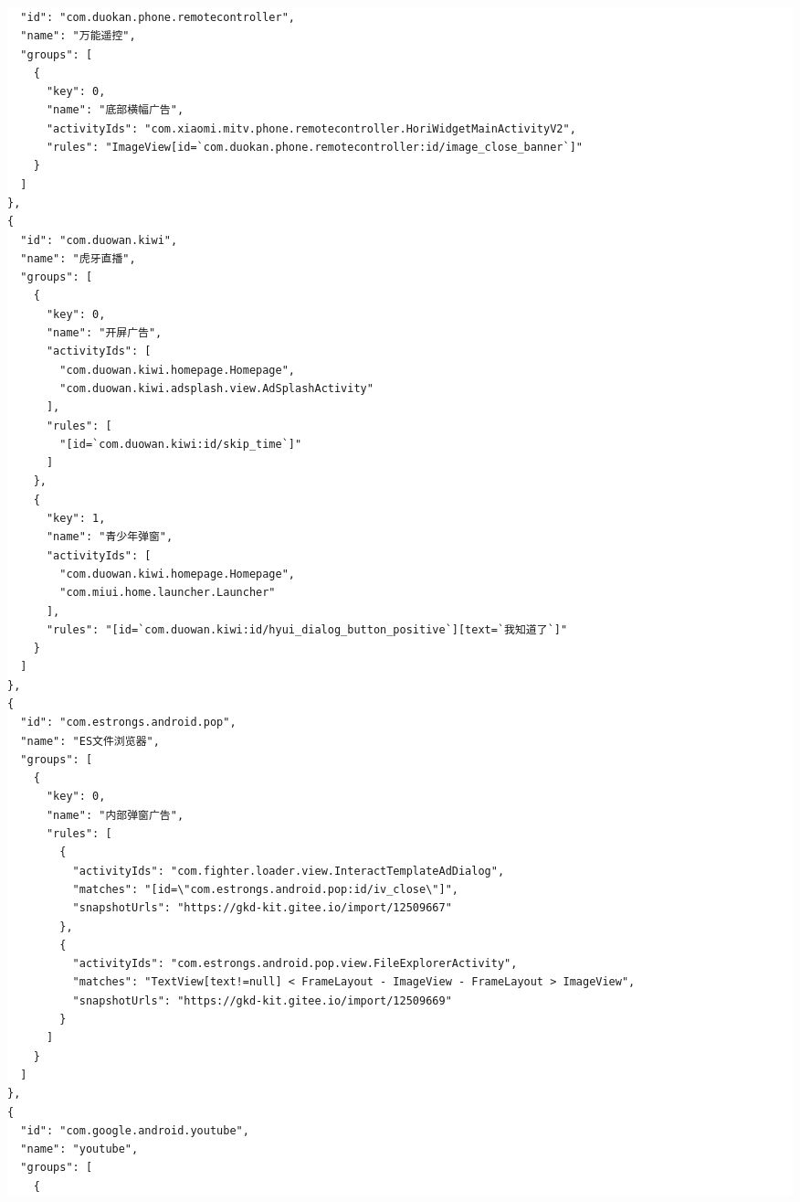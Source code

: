       "id": "com.duokan.phone.remotecontroller",
      "name": "万能遥控",
      "groups": [
        {
          "key": 0,
          "name": "底部横幅广告",
          "activityIds": "com.xiaomi.mitv.phone.remotecontroller.HoriWidgetMainActivityV2",
          "rules": "ImageView[id=`com.duokan.phone.remotecontroller:id/image_close_banner`]"
        }
      ]
    },
    {
      "id": "com.duowan.kiwi",
      "name": "虎牙直播",
      "groups": [
        {
          "key": 0,
          "name": "开屏广告",
          "activityIds": [
            "com.duowan.kiwi.homepage.Homepage",
            "com.duowan.kiwi.adsplash.view.AdSplashActivity"
          ],
          "rules": [
            "[id=`com.duowan.kiwi:id/skip_time`]"
          ]
        },
        {
          "key": 1,
          "name": "青少年弹窗",
          "activityIds": [
            "com.duowan.kiwi.homepage.Homepage",
            "com.miui.home.launcher.Launcher"
          ],
          "rules": "[id=`com.duowan.kiwi:id/hyui_dialog_button_positive`][text=`我知道了`]"
        }
      ]
    },
    {
      "id": "com.estrongs.android.pop",
      "name": "ES文件浏览器",
      "groups": [
        {
          "key": 0,
          "name": "内部弹窗广告",
          "rules": [
            {
              "activityIds": "com.fighter.loader.view.InteractTemplateAdDialog",
              "matches": "[id=\"com.estrongs.android.pop:id/iv_close\"]",
              "snapshotUrls": "https://gkd-kit.gitee.io/import/12509667"
            },
            {
              "activityIds": "com.estrongs.android.pop.view.FileExplorerActivity",
              "matches": "TextView[text!=null] < FrameLayout - ImageView - FrameLayout > ImageView",
              "snapshotUrls": "https://gkd-kit.gitee.io/import/12509669"
            }
          ]
        }
      ]
    },
    {
      "id": "com.google.android.youtube",
      "name": "youtube",
      "groups": [
        {